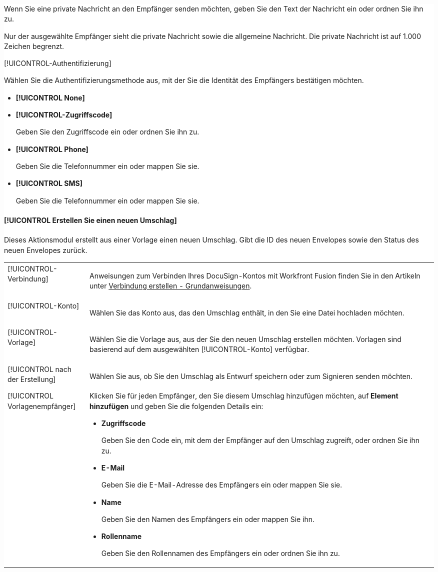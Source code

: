    <td> Wenn Sie eine private Nachricht an den Empfänger senden möchten, geben Sie den Text der Nachricht ein oder ordnen Sie ihn zu. <p>Nur der ausgewählte Empfänger sieht die private Nachricht sowie die allgemeine Nachricht. Die private Nachricht ist auf 1.000 Zeichen begrenzt.</p>  </td> 
  </tr> 
  <tr> 
   <td role="rowheader">[!UICONTROL-Authentifizierung]</td> 
   <td> <p>Wählen Sie die Authentifizierungsmethode aus, mit der Sie die Identität des Empfängers bestätigen möchten.</p> 
    <ul> 
     <li> <p><strong>[!UICONTROL None]</strong> </p> </li> 
     <li> <p><strong>[!UICONTROL-Zugriffscode]</strong> </p> <p>Geben Sie den Zugriffscode ein oder ordnen Sie ihn zu.</p> </li> 
     <li> <p><strong>[!UICONTROL Phone]</strong> </p> <p>Geben Sie die Telefonnummer ein oder mappen Sie sie.</p> </li> 
     <li> <p><strong>[!UICONTROL SMS]</strong> </p> <p>Geben Sie die Telefonnummer ein oder mappen Sie sie.</p> </li> 
    </ul> </td> 
  </tr> 
 </tbody> 
</table>

#### [!UICONTROL Erstellen Sie einen neuen Umschlag]

Dieses Aktionsmodul erstellt aus einer Vorlage einen neuen Umschlag. Gibt die ID des neuen Envelopes sowie den Status des neuen Envelopes zurück.

<table style="table-layout:auto">
 <col data-mc-conditions=""> 
 <col data-mc-conditions=""> 
 <tbody> 
  <tr> 
    <td role="rowheader">[!UICONTROL-Verbindung] </td>

<td> <p>Anweisungen zum Verbinden Ihres DocuSign-Kontos mit Workfront Fusion finden Sie in den Artikeln unter <a href="/help/workfront-fusion/create-scenarios/connect-to-apps/connect-to-fusion-general.md" class="MCXref xref">Verbindung erstellen - Grundanweisungen</a>.</p> </td> 
  </tr> 
  <tr> 
    <td role="rowheader">[!UICONTROL-Konto] </td>
   <td> <p>Wählen Sie das Konto aus, das den Umschlag enthält, in den Sie eine Datei hochladen möchten.</p> </td> 
  </tr> 
  <tr> 
    <td role="rowheader" >[!UICONTROL-Vorlage]</td>
   <td> <p> Wählen Sie die Vorlage aus, aus der Sie den neuen Umschlag erstellen möchten. Vorlagen sind basierend auf dem ausgewählten [!UICONTROL-Konto] verfügbar.</p> </td> 
  </tr> 
  <tr> 
   <td role="rowheader">
     [!UICONTROL nach der Erstellung]
   </td> 
   <td> <p>Wählen Sie aus, ob Sie den Umschlag als Entwurf speichern oder zum Signieren senden möchten.</p> </td> 
  </tr> 
  <tr> 
    <td role="rowheader" >[!UICONTROL Vorlagenempfänger]</td>
    <td>Klicken Sie für jeden Empfänger, den Sie diesem Umschlag hinzufügen möchten, auf <b>Element hinzufügen</b> und geben Sie die folgenden Details ein:
    <ul>
    <li><b>Zugriffscode</b><p>Geben Sie den Code ein, mit dem der Empfänger auf den Umschlag zugreift, oder ordnen Sie ihn zu.<p></li>
    <li><b>E-Mail</b><p>Geben Sie die E-Mail-Adresse des Empfängers ein oder mappen Sie sie.<p></li>
    <li><b>Name</b><p>Geben Sie den Namen des Empfängers ein oder mappen Sie ihn.<p></li>
    <li><b>Rollenname</b><p>Geben Sie den Rollennamen des Empfängers ein oder ordnen Sie ihn zu.<p></li>